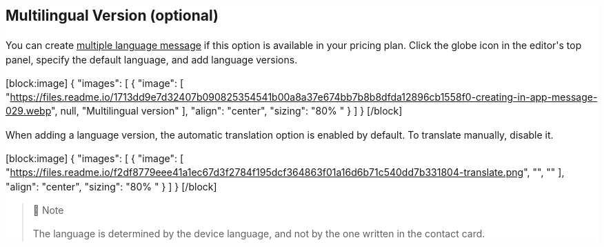 
## Multilingual Version (optional)

You can create [multiple language message](https://docs.yespo.io/docs/multilanguage-overview) if this option is available in your pricing plan. Click the globe icon in the editor's top panel, specify the default language, and add language versions.

[block:image]
{
  "images": [
    {
      "image": [
        "https://files.readme.io/1713dd9e7d32407b090825354541b00a8a37e674bb7b8b8dfda12896cb1558f0-creating-in-app-message-029.webp",
        null,
        "Multilingual version"
      ],
      "align": "center",
      "sizing": "80% "
    }
  ]
}
[/block]


When adding a language version, the automatic translation option is enabled by default. To translate manually, disable it.

[block:image]
{
  "images": [
    {
      "image": [
        "https://files.readme.io/f2df8779eee41a1ec67d3f2784f195dcf364863f01a16d6b71c540dd7b331804-translate.png",
        "",
        ""
      ],
      "align": "center",
      "sizing": "80% "
    }
  ]
}
[/block]


> 📘 Note
> 
> The language is determined by the device language, and not by the one written in the contact card.